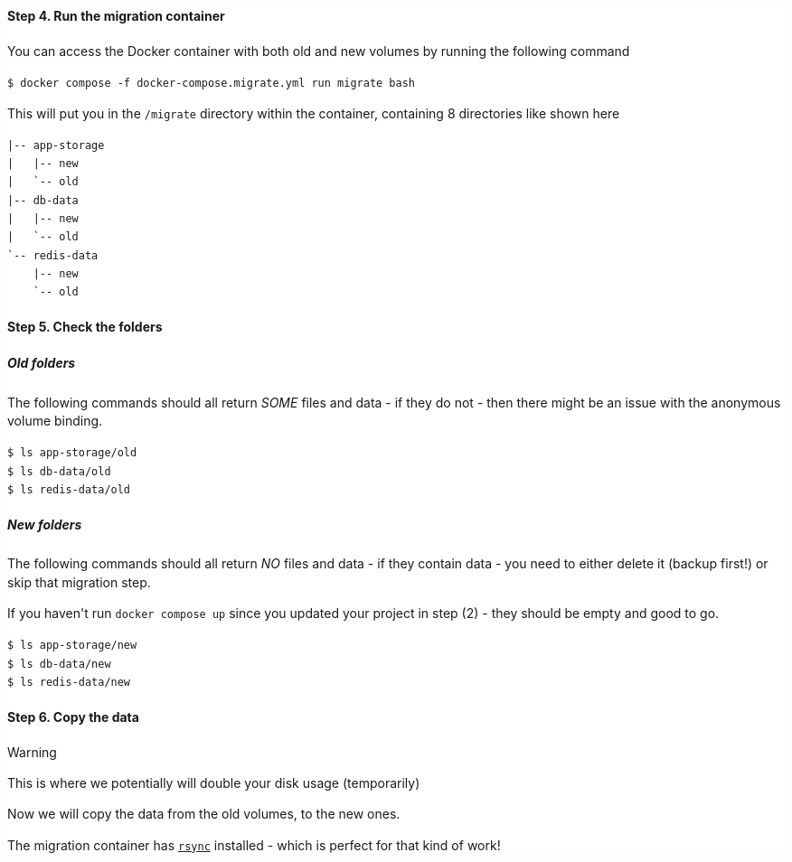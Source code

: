 #### Step 4. Run the migration container

You can access the Docker container with both old and new volumes by running the following command

```shell
$ docker compose -f docker-compose.migrate.yml run migrate bash
```

This will put you in the `/migrate` directory within the container, containing 8 directories like shown here

```plain
|-- app-storage
|   |-- new
|   `-- old
|-- db-data
|   |-- new
|   `-- old
`-- redis-data
    |-- new
    `-- old
```

#### Step 5. Check the folders

##### Old folders

The following commands should all return *SOME* files and data - if they do not - then there might be an issue with the anonymous volume binding.

```shell
$ ls app-storage/old
$ ls db-data/old
$ ls redis-data/old
```

##### New folders

The following commands should all return *NO* files and data - if they contain data - you need to either delete it (backup first!) or skip that migration step.

If you haven't run `docker compose up` since you updated your project in step (2) - they should be empty and good to go.

```shell
$ ls app-storage/new
$ ls db-data/new
$ ls redis-data/new
```

#### Step 6. Copy the data

> [!WARNING]
> This is where we potentially will double your disk usage (temporarily)

Now we will copy the data from the old volumes, to the new ones.

The migration container has [`rsync`](https://www.digitalocean.com/community/tutorials/how-to-use-rsync-to-sync-local-and-remote-directories) installed - which is perfect for that kind of work!
